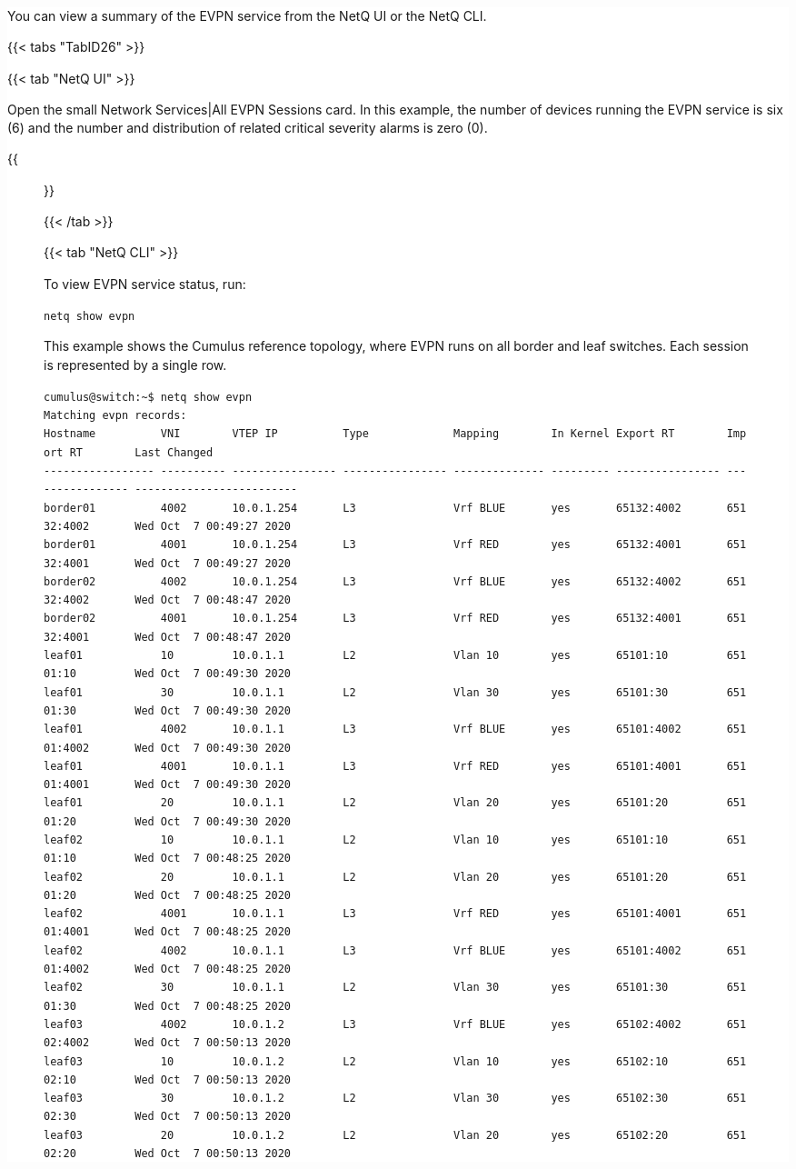 You can view a summary of the EVPN service from the NetQ UI or the NetQ CLI.

{{< tabs "TabID26" >}}

{{< tab "NetQ UI" >}}

Open the small Network Services|All EVPN Sessions card. In this example, the number of devices running the EVPN service is six (6) and the number and distribution of related critical severity alarms is zero (0).

{{<figure src="/images/netq/ntwk-svcs-all-evpn-small-230.png" width="200" >}}

{{< /tab >}}

{{< tab "NetQ CLI" >}}

To view EVPN service status, run:

```
netq show evpn
```

This example shows the Cumulus reference topology, where EVPN runs on all border and leaf switches. Each session is represented by a single row.

```
cumulus@switch:~$ netq show evpn
Matching evpn records:
Hostname          VNI        VTEP IP          Type             Mapping        In Kernel Export RT        Import RT        Last Changed
----------------- ---------- ---------------- ---------------- -------------- --------- ---------------- ---------------- -------------------------
border01          4002       10.0.1.254       L3               Vrf BLUE       yes       65132:4002       65132:4002       Wed Oct  7 00:49:27 2020
border01          4001       10.0.1.254       L3               Vrf RED        yes       65132:4001       65132:4001       Wed Oct  7 00:49:27 2020
border02          4002       10.0.1.254       L3               Vrf BLUE       yes       65132:4002       65132:4002       Wed Oct  7 00:48:47 2020
border02          4001       10.0.1.254       L3               Vrf RED        yes       65132:4001       65132:4001       Wed Oct  7 00:48:47 2020
leaf01            10         10.0.1.1         L2               Vlan 10        yes       65101:10         65101:10         Wed Oct  7 00:49:30 2020
leaf01            30         10.0.1.1         L2               Vlan 30        yes       65101:30         65101:30         Wed Oct  7 00:49:30 2020
leaf01            4002       10.0.1.1         L3               Vrf BLUE       yes       65101:4002       65101:4002       Wed Oct  7 00:49:30 2020
leaf01            4001       10.0.1.1         L3               Vrf RED        yes       65101:4001       65101:4001       Wed Oct  7 00:49:30 2020
leaf01            20         10.0.1.1         L2               Vlan 20        yes       65101:20         65101:20         Wed Oct  7 00:49:30 2020
leaf02            10         10.0.1.1         L2               Vlan 10        yes       65101:10         65101:10         Wed Oct  7 00:48:25 2020
leaf02            20         10.0.1.1         L2               Vlan 20        yes       65101:20         65101:20         Wed Oct  7 00:48:25 2020
leaf02            4001       10.0.1.1         L3               Vrf RED        yes       65101:4001       65101:4001       Wed Oct  7 00:48:25 2020
leaf02            4002       10.0.1.1         L3               Vrf BLUE       yes       65101:4002       65101:4002       Wed Oct  7 00:48:25 2020
leaf02            30         10.0.1.1         L2               Vlan 30        yes       65101:30         65101:30         Wed Oct  7 00:48:25 2020
leaf03            4002       10.0.1.2         L3               Vrf BLUE       yes       65102:4002       65102:4002       Wed Oct  7 00:50:13 2020
leaf03            10         10.0.1.2         L2               Vlan 10        yes       65102:10         65102:10         Wed Oct  7 00:50:13 2020
leaf03            30         10.0.1.2         L2               Vlan 30        yes       65102:30         65102:30         Wed Oct  7 00:50:13 2020
leaf03            20         10.0.1.2         L2               Vlan 20        yes       65102:20         65102:20         Wed Oct  7 00:50:13 2020
```